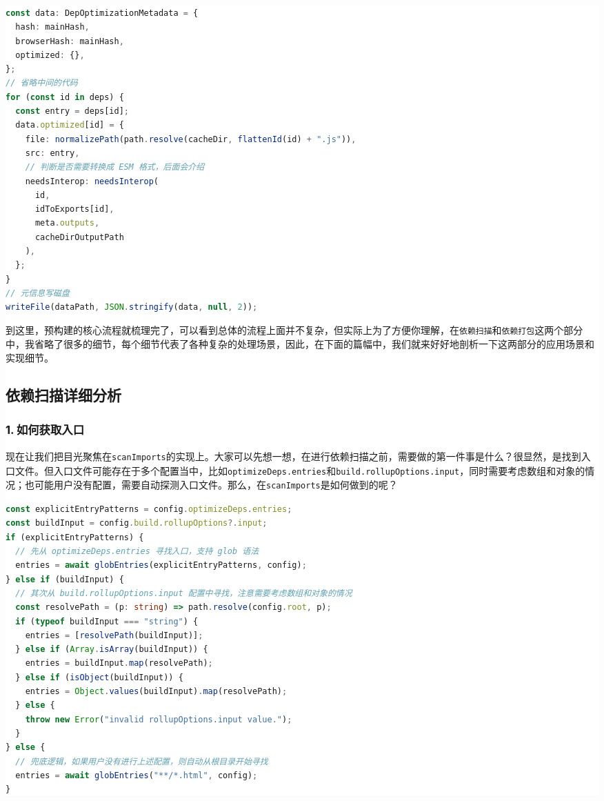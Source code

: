```ts
const data: DepOptimizationMetadata = {
  hash: mainHash,
  browserHash: mainHash,
  optimized: {},
};
// 省略中间的代码
for (const id in deps) {
  const entry = deps[id];
  data.optimized[id] = {
    file: normalizePath(path.resolve(cacheDir, flattenId(id) + ".js")),
    src: entry,
    // 判断是否需要转换成 ESM 格式，后面会介绍
    needsInterop: needsInterop(
      id,
      idToExports[id],
      meta.outputs,
      cacheDirOutputPath
    ),
  };
}
// 元信息写磁盘
writeFile(dataPath, JSON.stringify(data, null, 2));
```

到这里，预构建的核心流程就梳理完了，可以看到总体的流程上面并不复杂，但实际上为了方便你理解，在`依赖扫描`和`依赖打包`这两个部分中，我省略了很多的细节，每个细节代表了各种复杂的处理场景，因此，在下面的篇幅中，我们就来好好地剖析一下这两部分的应用场景和实现细节。

## 依赖扫描详细分析

### 1. 如何获取入口

现在让我们把目光聚焦在`scanImports`的实现上。大家可以先想一想，在进行依赖扫描之前，需要做的第一件事是什么？很显然，是找到入口文件。但入口文件可能存在于多个配置当中，比如`optimizeDeps.entries`和`build.rollupOptions.input`，同时需要考虑数组和对象的情况；也可能用户没有配置，需要自动探测入口文件。那么，在`scanImports`是如何做到的呢？

```ts
const explicitEntryPatterns = config.optimizeDeps.entries;
const buildInput = config.build.rollupOptions?.input;
if (explicitEntryPatterns) {
  // 先从 optimizeDeps.entries 寻找入口，支持 glob 语法
  entries = await globEntries(explicitEntryPatterns, config);
} else if (buildInput) {
  // 其次从 build.rollupOptions.input 配置中寻找，注意需要考虑数组和对象的情况
  const resolvePath = (p: string) => path.resolve(config.root, p);
  if (typeof buildInput === "string") {
    entries = [resolvePath(buildInput)];
  } else if (Array.isArray(buildInput)) {
    entries = buildInput.map(resolvePath);
  } else if (isObject(buildInput)) {
    entries = Object.values(buildInput).map(resolvePath);
  } else {
    throw new Error("invalid rollupOptions.input value.");
  }
} else {
  // 兜底逻辑，如果用户没有进行上述配置，则自动从根目录开始寻找
  entries = await globEntries("**/*.html", config);
}
```
